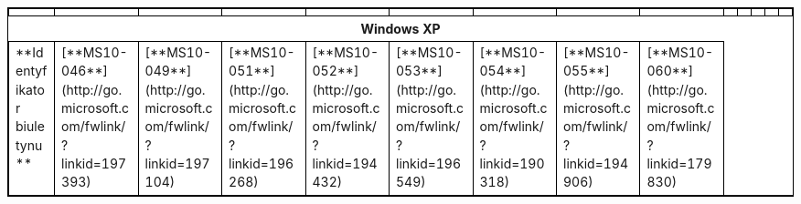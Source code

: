 <table style="border:1px solid black;">
<tr class="thead">
<th style="border:1px solid black;" >
</th>
<th style="border:1px solid black;" >
</th>
<th style="border:1px solid black;" >
</th>
<th style="border:1px solid black;" >
</th>
<th style="border:1px solid black;" >
</th>
<th style="border:1px solid black;" >
</th>
<th style="border:1px solid black;" >
</th>
<th style="border:1px solid black;" >
</th>
<th style="border:1px solid black;" >
</th>
<th style="border:1px solid black;" >
</th>
<th style="border:1px solid black;" >
</th>
<th style="border:1px solid black;" >
</th>
<th style="border:1px solid black;" >
</th>
<th style="border:1px solid black;" >
</th>
</tr>
<tr>
<th colspan="14">
Windows XP  
</th>
</tr>
<tr>
<td style="border:1px solid black;">
**Identyfikator biuletynu**
</td>
<td style="border:1px solid black;">
[**MS10-046**](http://go.microsoft.com/fwlink/?linkid=197393)
</td>
<td style="border:1px solid black;">
[**MS10-049**](http://go.microsoft.com/fwlink/?linkid=197104)
</td>
<td style="border:1px solid black;">
[**MS10-051**](http://go.microsoft.com/fwlink/?linkid=196268)
</td>
<td style="border:1px solid black;">
[**MS10-052**](http://go.microsoft.com/fwlink/?linkid=194432)
</td>
<td style="border:1px solid black;">
[**MS10-053**](http://go.microsoft.com/fwlink/?linkid=196549)
</td>
<td style="border:1px solid black;">
[**MS10-054**](http://go.microsoft.com/fwlink/?linkid=190318)
</td>
<td style="border:1px solid black;">
[**MS10-055**](http://go.microsoft.com/fwlink/?linkid=194906)
</td>
<td style="border:1px solid black;">
[**MS10-060**](http://go.microsoft.com/fwlink/?linkid=179830)
</td>